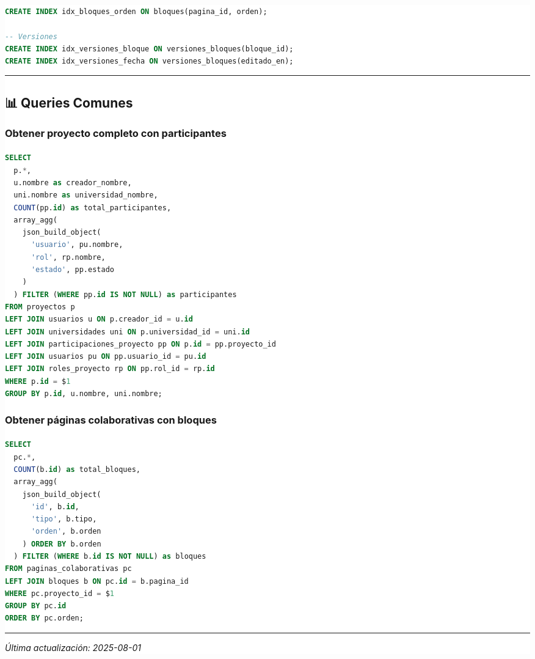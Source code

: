 ```sql
CREATE INDEX idx_bloques_orden ON bloques(pagina_id, orden);

-- Versiones
CREATE INDEX idx_versiones_bloque ON versiones_bloques(bloque_id);
CREATE INDEX idx_versiones_fecha ON versiones_bloques(editado_en);
```

---

## 📊 Queries Comunes

### Obtener proyecto completo con participantes
```sql
SELECT 
  p.*,
  u.nombre as creador_nombre,
  uni.nombre as universidad_nombre,
  COUNT(pp.id) as total_participantes,
  array_agg(
    json_build_object(
      'usuario', pu.nombre,
      'rol', rp.nombre,
      'estado', pp.estado
    )
  ) FILTER (WHERE pp.id IS NOT NULL) as participantes
FROM proyectos p
LEFT JOIN usuarios u ON p.creador_id = u.id
LEFT JOIN universidades uni ON p.universidad_id = uni.id
LEFT JOIN participaciones_proyecto pp ON p.id = pp.proyecto_id
LEFT JOIN usuarios pu ON pp.usuario_id = pu.id
LEFT JOIN roles_proyecto rp ON pp.rol_id = rp.id
WHERE p.id = $1
GROUP BY p.id, u.nombre, uni.nombre;
```

### Obtener páginas colaborativas con bloques
```sql
SELECT 
  pc.*,
  COUNT(b.id) as total_bloques,
  array_agg(
    json_build_object(
      'id', b.id,
      'tipo', b.tipo,
      'orden', b.orden
    ) ORDER BY b.orden
  ) FILTER (WHERE b.id IS NOT NULL) as bloques
FROM paginas_colaborativas pc
LEFT JOIN bloques b ON pc.id = b.pagina_id
WHERE pc.proyecto_id = $1
GROUP BY pc.id
ORDER BY pc.orden;
```

---

*Última actualización: 2025-08-01*
